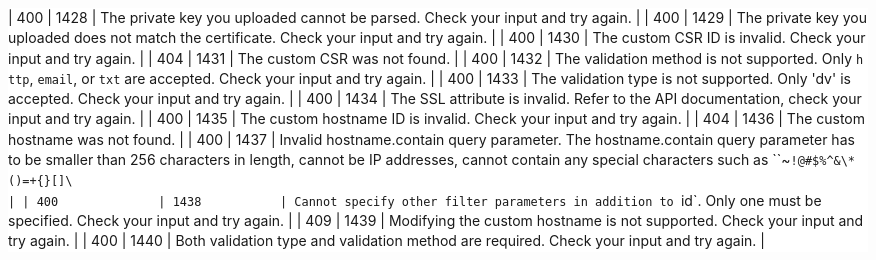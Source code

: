 | 400              | 1428           | The private key you uploaded cannot be parsed. Check your input and try again.                                                                                                                                                                                                                                                                                                                        |
| 400              | 1429           | The private key you uploaded does not match the certificate. Check your input and try again.                                                                                                                                                                                                                                                                                                          |
| 400              | 1430           | The custom CSR ID is invalid. Check your input and try again.                                                                                                                                                                                                                                                                                                                                         |
| 404              | 1431           | The custom CSR was not found.                                                                                                                                                                                                                                                                                                                                                                         |
| 400              | 1432           | The validation method is not supported. Only `http`, `email`, or `txt` are accepted. Check your input and try again.                                                                                                                                                                                                                                                                                  |
| 400              | 1433           | The validation type is not supported. Only 'dv' is accepted. Check your input and try again.                                                                                                                                                                                                                                                                                                          |
| 400              | 1434           | The SSL attribute is invalid. Refer to the API documentation, check your input and try again.                                                                                                                                                                                                                                                                                                         |
| 400              | 1435           | The custom hostname ID is invalid. Check your input and try again.                                                                                                                                                                                                                                                                                                                                    |
| 404              | 1436           | The custom hostname was not found.                                                                                                                                                                                                                                                                                                                                                                    |
| 400              | 1437           | Invalid hostname.contain query parameter. The hostname.contain query parameter has to be smaller than 256 characters in length, cannot be IP addresses, cannot contain any special characters such as ``~`!@#$%^&\*()=+{}[]\                                                                                                                                                                          |
| 400              | 1438           | Cannot specify other filter parameters in addition to `id`. Only one must be specified. Check your input and try again.                                                                                                                                                                                                                                                                               |
| 409              | 1439           | Modifying the custom hostname is not supported. Check your input and try again.                                                                                                                                                                                                                                                                                                                       |
| 400              | 1440           | Both validation type and validation method are required. Check your input and try again.                                                                                                                                                                                                                                                                                                              |